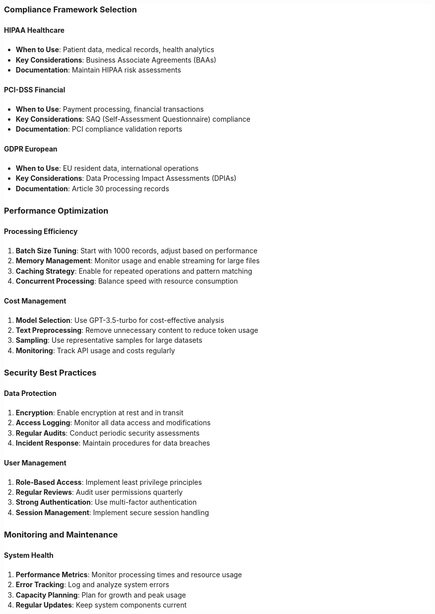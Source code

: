 ### Compliance Framework Selection

#### HIPAA Healthcare
- **When to Use**: Patient data, medical records, health analytics
- **Key Considerations**: Business Associate Agreements (BAAs)
- **Documentation**: Maintain HIPAA risk assessments

#### PCI-DSS Financial
- **When to Use**: Payment processing, financial transactions
- **Key Considerations**: SAQ (Self-Assessment Questionnaire) compliance
- **Documentation**: PCI compliance validation reports

#### GDPR European
- **When to Use**: EU resident data, international operations
- **Key Considerations**: Data Processing Impact Assessments (DPIAs)
- **Documentation**: Article 30 processing records

### Performance Optimization

#### Processing Efficiency
1. **Batch Size Tuning**: Start with 1000 records, adjust based on performance
2. **Memory Management**: Monitor usage and enable streaming for large files
3. **Caching Strategy**: Enable for repeated operations and pattern matching
4. **Concurrent Processing**: Balance speed with resource consumption

#### Cost Management
1. **Model Selection**: Use GPT-3.5-turbo for cost-effective analysis
2. **Text Preprocessing**: Remove unnecessary content to reduce token usage
3. **Sampling**: Use representative samples for large datasets
4. **Monitoring**: Track API usage and costs regularly

### Security Best Practices

#### Data Protection
1. **Encryption**: Enable encryption at rest and in transit
2. **Access Logging**: Monitor all data access and modifications
3. **Regular Audits**: Conduct periodic security assessments
4. **Incident Response**: Maintain procedures for data breaches

#### User Management
1. **Role-Based Access**: Implement least privilege principles
2. **Regular Reviews**: Audit user permissions quarterly
3. **Strong Authentication**: Use multi-factor authentication
4. **Session Management**: Implement secure session handling

### Monitoring and Maintenance

#### System Health
1. **Performance Metrics**: Monitor processing times and resource usage
2. **Error Tracking**: Log and analyze system errors
3. **Capacity Planning**: Plan for growth and peak usage
4. **Regular Updates**: Keep system components current

